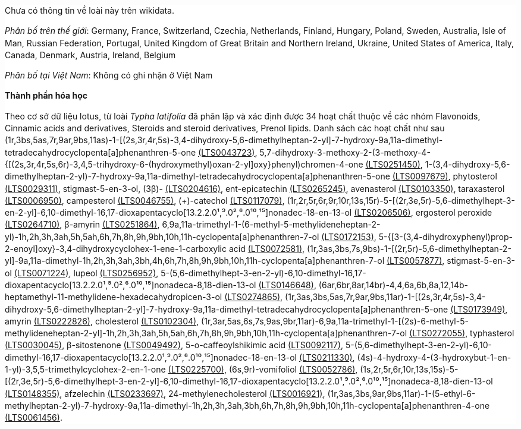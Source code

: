 Chưa có thông tin về loài này trên wikidata.

*Phân bố trên thế giới*: Germany, France, Switzerland, Czechia, Netherlands, Finland, Hungary, Poland, Sweden, Australia, Isle of Man, Russian Federation, Portugal, United Kingdom of Great Britain and Northern Ireland, Ukraine, United States of America, Italy, Canada, Denmark, Austria, Ireland, Belgium

*Phân bố tại Việt Nam*: Không có ghi nhận ở Việt Nam

**Thành phần hóa học**
        

Theo cơ sở dữ liệu lotus, từ loài *Typha latifolia* đã phân lập và xác định được 34 hoạt chất thuộc về các nhóm Flavonoids, Cinnamic acids and derivatives, Steroids and steroid derivatives, Prenol lipids. Danh sách các hoạt chất như sau (1r,3bs,5as,7r,9ar,9bs,11as)-1-[(2s,3r,4r,5s)-3,4-dihydroxy-5,6-dimethylheptan-2-yl]-7-hydroxy-9a,11a-dimethyl-tetradecahydrocyclopenta[a]phenanthren-5-one [(LTS0043723)](https://lotus.naturalproducts.net/compound/lotus_id/LTS0043723), 5,7-dihydroxy-3-methoxy-2-(3-methoxy-4-{[(2s,3r,4r,5s,6r)-3,4,5-trihydroxy-6-(hydroxymethyl)oxan-2-yl]oxy}phenyl)chromen-4-one [(LTS0251450)](https://lotus.naturalproducts.net/compound/lotus_id/LTS0251450), 1-(3,4-dihydroxy-5,6-dimethylheptan-2-yl)-7-hydroxy-9a,11a-dimethyl-tetradecahydrocyclopenta[a]phenanthren-5-one [(LTS0097679)](https://lotus.naturalproducts.net/compound/lotus_id/LTS0097679), phytosterol [(LTS0029311)](https://lotus.naturalproducts.net/compound/lotus_id/LTS0029311), stigmast-5-en-3-ol, (3β)- [(LTS0204616)](https://lotus.naturalproducts.net/compound/lotus_id/LTS0204616), ent-epicatechin [(LTS0265245)](https://lotus.naturalproducts.net/compound/lotus_id/LTS0265245), avenasterol [(LTS0103350)](https://lotus.naturalproducts.net/compound/lotus_id/LTS0103350), taraxasterol [(LTS0006950)](https://lotus.naturalproducts.net/compound/lotus_id/LTS0006950), campesterol [(LTS0046755)](https://lotus.naturalproducts.net/compound/lotus_id/LTS0046755), (+)-catechol [(LTS0117079)](https://lotus.naturalproducts.net/compound/lotus_id/LTS0117079), (1r,2r,5r,6r,9r,10r,13s,15r)-5-[(2r,3e,5r)-5,6-dimethylhept-3-en-2-yl]-6,10-dimethyl-16,17-dioxapentacyclo[13.2.2.0¹,⁹.0²,⁶.0¹⁰,¹⁵]nonadec-18-en-13-ol [(LTS0206506)](https://lotus.naturalproducts.net/compound/lotus_id/LTS0206506), ergosterol peroxide [(LTS0264710)](https://lotus.naturalproducts.net/compound/lotus_id/LTS0264710), β-amyrin [(LTS0251864)](https://lotus.naturalproducts.net/compound/lotus_id/LTS0251864), 6,9a,11a-trimethyl-1-(6-methyl-5-methylideneheptan-2-yl)-1h,2h,3h,3ah,5h,5ah,6h,7h,8h,9h,9bh,10h,11h-cyclopenta[a]phenanthren-7-ol [(LTS0172153)](https://lotus.naturalproducts.net/compound/lotus_id/LTS0172153), 5-{[3-(3,4-dihydroxyphenyl)prop-2-enoyl]oxy}-3,4-dihydroxycyclohex-1-ene-1-carboxylic acid [(LTS0072581)](https://lotus.naturalproducts.net/compound/lotus_id/LTS0072581), (1r,3as,3bs,7s,9bs)-1-[(2r,5r)-5,6-dimethylheptan-2-yl]-9a,11a-dimethyl-1h,2h,3h,3ah,3bh,4h,6h,7h,8h,9h,9bh,10h,11h-cyclopenta[a]phenanthren-7-ol [(LTS0057877)](https://lotus.naturalproducts.net/compound/lotus_id/LTS0057877), stigmast-5-en-3-ol [(LTS0071224)](https://lotus.naturalproducts.net/compound/lotus_id/LTS0071224), lupeol [(LTS0256952)](https://lotus.naturalproducts.net/compound/lotus_id/LTS0256952), 5-(5,6-dimethylhept-3-en-2-yl)-6,10-dimethyl-16,17-dioxapentacyclo[13.2.2.0¹,⁹.0²,⁶.0¹⁰,¹⁵]nonadeca-8,18-dien-13-ol [(LTS0146648)](https://lotus.naturalproducts.net/compound/lotus_id/LTS0146648), (6ar,6br,8ar,14br)-4,4,6a,6b,8a,12,14b-heptamethyl-11-methylidene-hexadecahydropicen-3-ol [(LTS0274865)](https://lotus.naturalproducts.net/compound/lotus_id/LTS0274865), (1r,3as,3bs,5as,7r,9ar,9bs,11ar)-1-[(2s,3r,4r,5s)-3,4-dihydroxy-5,6-dimethylheptan-2-yl]-7-hydroxy-9a,11a-dimethyl-tetradecahydrocyclopenta[a]phenanthren-5-one [(LTS0173949)](https://lotus.naturalproducts.net/compound/lotus_id/LTS0173949), amyrin [(LTS0222826)](https://lotus.naturalproducts.net/compound/lotus_id/LTS0222826), cholesterol [(LTS0102304)](https://lotus.naturalproducts.net/compound/lotus_id/LTS0102304), (1r,3ar,5as,6s,7s,9as,9br,11ar)-6,9a,11a-trimethyl-1-[(2s)-6-methyl-5-methylideneheptan-2-yl]-1h,2h,3h,3ah,5h,5ah,6h,7h,8h,9h,9bh,10h,11h-cyclopenta[a]phenanthren-7-ol [(LTS0272055)](https://lotus.naturalproducts.net/compound/lotus_id/LTS0272055), typhasterol [(LTS0030045)](https://lotus.naturalproducts.net/compound/lotus_id/LTS0030045), β-sitostenone [(LTS0049492)](https://lotus.naturalproducts.net/compound/lotus_id/LTS0049492), 5-o-caffeoylshikimic acid [(LTS0092117)](https://lotus.naturalproducts.net/compound/lotus_id/LTS0092117), 5-(5,6-dimethylhept-3-en-2-yl)-6,10-dimethyl-16,17-dioxapentacyclo[13.2.2.0¹,⁹.0²,⁶.0¹⁰,¹⁵]nonadec-18-en-13-ol [(LTS0211330)](https://lotus.naturalproducts.net/compound/lotus_id/LTS0211330), (4s)-4-hydroxy-4-(3-hydroxybut-1-en-1-yl)-3,5,5-trimethylcyclohex-2-en-1-one [(LTS0225700)](https://lotus.naturalproducts.net/compound/lotus_id/LTS0225700), (6s,9r)-vomifoliol [(LTS0052786)](https://lotus.naturalproducts.net/compound/lotus_id/LTS0052786), (1s,2r,5r,6r,10r,13s,15s)-5-[(2r,3e,5r)-5,6-dimethylhept-3-en-2-yl]-6,10-dimethyl-16,17-dioxapentacyclo[13.2.2.0¹,⁹.0²,⁶.0¹⁰,¹⁵]nonadeca-8,18-dien-13-ol [(LTS0148355)](https://lotus.naturalproducts.net/compound/lotus_id/LTS0148355), afzelechin [(LTS0233697)](https://lotus.naturalproducts.net/compound/lotus_id/LTS0233697), 24-methylenecholesterol [(LTS0016921)](https://lotus.naturalproducts.net/compound/lotus_id/LTS0016921), (1r,3as,3bs,9ar,9bs,11ar)-1-(5-ethyl-6-methylheptan-2-yl)-7-hydroxy-9a,11a-dimethyl-1h,2h,3h,3ah,3bh,6h,7h,8h,9h,9bh,10h,11h-cyclopenta[a]phenanthren-4-one [(LTS0061456)](https://lotus.naturalproducts.net/compound/lotus_id/LTS0061456).

